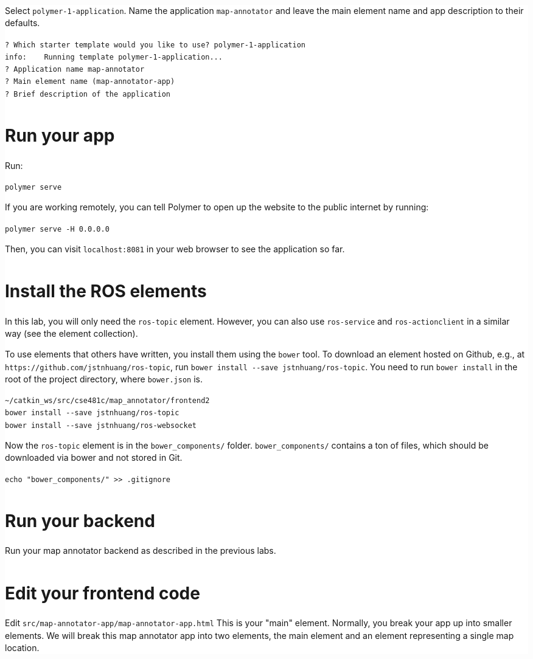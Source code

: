 Select `polymer-1-application`.
Name the application `map-annotator` and leave the main element name and app description to their defaults.
```
? Which starter template would you like to use? polymer-1-application
info:    Running template polymer-1-application...
? Application name map-annotator
? Main element name (map-annotator-app)
? Brief description of the application
```

# Run your app
Run:
```
polymer serve
```

If you are working remotely, you can tell Polymer to open up the website to the public internet by running:
```
polymer serve -H 0.0.0.0
```

Then, you can visit `localhost:8081` in your web browser to see the application so far.

# Install the ROS elements
In this lab, you will only need the `ros-topic` element.
However, you can also use `ros-service` and `ros-actionclient` in a similar way (see the element collection).

To use elements that others have written, you install them using the `bower` tool.
To download an element hosted on Github, e.g., at `https://github.com/jstnhuang/ros-topic`, run `bower install --save jstnhuang/ros-topic`.
You need to run `bower install` in the root of the project directory, where `bower.json` is.

```
~/catkin_ws/src/cse481c/map_annotator/frontend2
bower install --save jstnhuang/ros-topic
bower install --save jstnhuang/ros-websocket
```

Now the `ros-topic` element is in the `bower_components/` folder.
`bower_components/` contains a ton of files, which should be downloaded via bower and not stored in Git.
```
echo "bower_components/" >> .gitignore
```

# Run your backend
Run your map annotator backend as described in the previous labs.

# Edit your frontend code
Edit `src/map-annotator-app/map-annotator-app.html`
This is your "main" element.
Normally, you break your app up into smaller elements.
We will break this map annotator app into two elements, the main element and an element representing a single map location.
